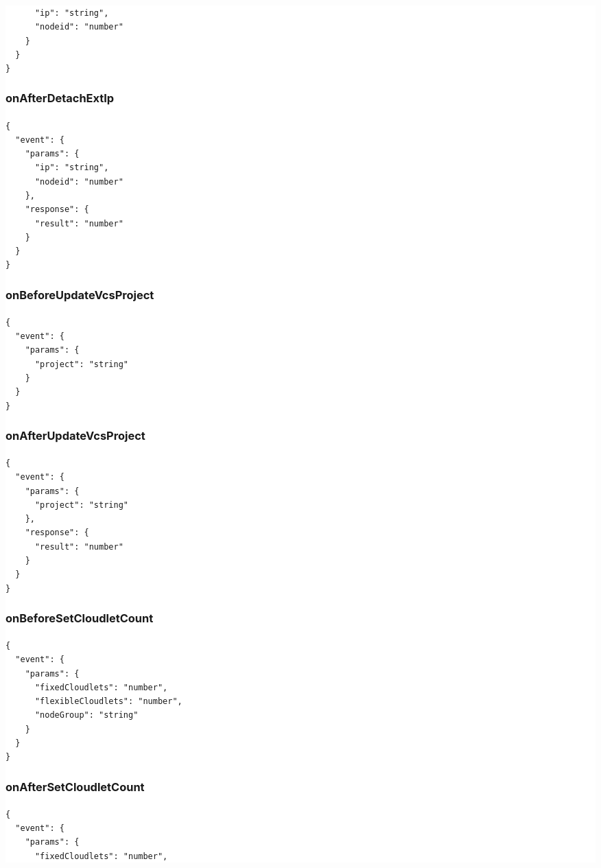 ```
      "ip": "string",
      "nodeid": "number"
    }
  }
}
```
### onAfterDetachExtIp
```
{
  "event": {
    "params": {
      "ip": "string",
      "nodeid": "number"
    },
    "response": {
      "result": "number"
    }
  }
}
```
### onBeforeUpdateVcsProject
```
{
  "event": {
    "params": {
      "project": "string"
    }
  }
}
```
### onAfterUpdateVcsProject
```
{
  "event": {
    "params": {
      "project": "string"
    },
    "response": {
      "result": "number"
    }
  }
}
```
### onBeforeSetCloudletCount
```
{
  "event": {
    "params": {
      "fixedCloudlets": "number",
      "flexibleCloudlets": "number",
      "nodeGroup": "string"
    }
  }
}
```
### onAfterSetCloudletCount
```
{
  "event": {
    "params": {
      "fixedCloudlets": "number",
```